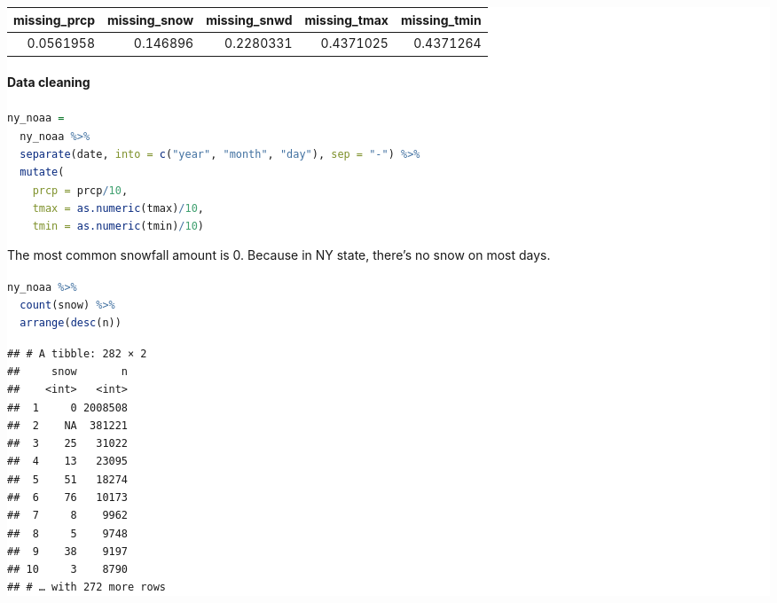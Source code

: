 | missing_prcp | missing_snow | missing_snwd | missing_tmax | missing_tmin |
|-------------:|-------------:|-------------:|-------------:|-------------:|
|    0.0561958 |     0.146896 |    0.2280331 |    0.4371025 |    0.4371264 |

#### Data cleaning

``` r
ny_noaa =
  ny_noaa %>% 
  separate(date, into = c("year", "month", "day"), sep = "-") %>% 
  mutate(
    prcp = prcp/10,
    tmax = as.numeric(tmax)/10, 
    tmin = as.numeric(tmin)/10) 
```

The most common snowfall amount is 0. Because in NY state, there’s no
snow on most days.

``` r
ny_noaa %>% 
  count(snow) %>% 
  arrange(desc(n))
```

    ## # A tibble: 282 × 2
    ##     snow       n
    ##    <int>   <int>
    ##  1     0 2008508
    ##  2    NA  381221
    ##  3    25   31022
    ##  4    13   23095
    ##  5    51   18274
    ##  6    76   10173
    ##  7     8    9962
    ##  8     5    9748
    ##  9    38    9197
    ## 10     3    8790
    ## # … with 272 more rows
